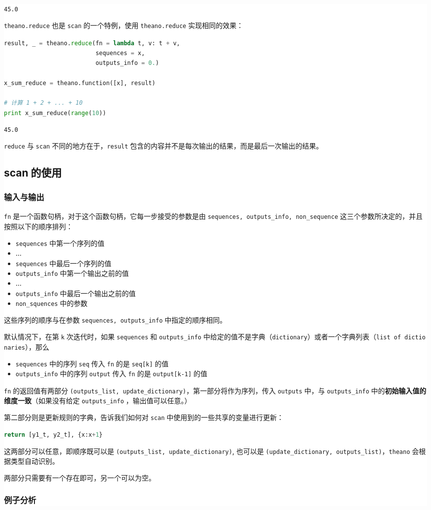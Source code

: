    45.0


`theano.reduce` 也是 `scan` 的一个特例，使用 `theano.reduce` 实现相同的效果： 


```python
result, _ = theano.reduce(fn = lambda t, v: t + v,
                          sequences = x,
                          outputs_info = 0.)

x_sum_reduce = theano.function([x], result)

# 计算 1 + 2 + ... + 10
print x_sum_reduce(range(10))
```

    45.0


`reduce` 与 `scan` 不同的地方在于，`result` 包含的内容并不是每次输出的结果，而是最后一次输出的结果。

## scan 的使用

### 输入与输出

`fn` 是一个函数句柄，对于这个函数句柄，它每一步接受的参数是由 `sequences, outputs_info, non_sequence` 这三个参数所决定的，并且按照以下的顺序排列：

- `sequences` 中第一个序列的值
- ...
- `sequences` 中最后一个序列的值
- `outputs_info` 中第一个输出之前的值
- ...
- `outputs_info` 中最后一个输出之前的值
- `non_squences` 中的参数

这些序列的顺序与在参数 `sequences, outputs_info` 中指定的顺序相同。

默认情况下，在第 `k` 次迭代时，如果 `sequences` 和 `outputs_info` 中给定的值不是字典（`dictionary`）或者一个字典列表（`list of dictionaries`），那么 

- `sequences` 中的序列 `seq` 传入 `fn` 的是 `seq[k]` 的值
- `outputs_info` 中的序列 `output` 传入 `fn` 的是 `output[k-1]` 的值

`fn` 的返回值有两部分 `(outputs_list, update_dictionary)`，第一部分将作为序列，传入 `outputs` 中，与 `outputs_info` 中的**初始输入值的维度一致**（如果没有给定 `outputs_info` ，输出值可以任意。）

第二部分则是更新规则的字典，告诉我们如何对 `scan` 中使用到的一些共享的变量进行更新：
```python
return [y1_t, y2_t], {x:x+1}
```

这两部分可以任意，即顺序既可以是 `(outputs_list, update_dictionary)`, 也可以是 `(update_dictionary, outputs_list)`，`theano` 会根据类型自动识别。

两部分只需要有一个存在即可，另一个可以为空。

### 例子分析
